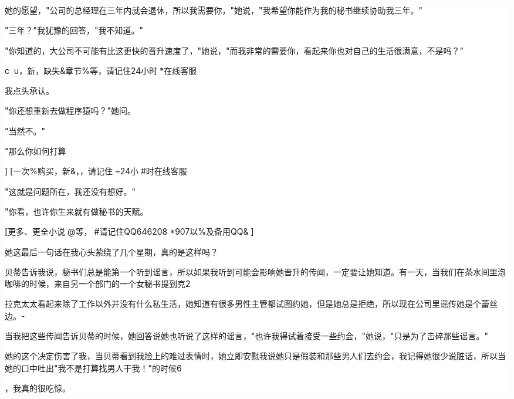 
她的愿望，"公司的总经理在三年内就会退休，所以我需要你，"她说，"我希望你能作为我的秘书继续协助我三年。"





"三年？"我犹豫的回答，"我不知道。"





"你知道的，大公司不可能有比这更快的晋升速度了，"她说，"而我非常的需要你，看起来你也对自己的生活很满意，不是吗？"



c  u，新，缺失&章节%等，请记住24小时 *在线客服



我点头承认。



"你还想重新去做程序猿吗？"她问。



"当然不。"



"那么你如何打算



 ] [一次%购买，新&，，请记住 ~24小 #时在线客服



"这就是问题所在，我还没有想好。"





"你看，也许你生来就有做秘书的天赋。



 [更多、更全小说 @等， #请记住QQ646208 *907以%及备用QQ& ]



她这最后一句话在我心头萦绕了几个星期，真的是这样吗？



贝蒂告诉我说，秘书们总是能第一个听到谣言，所以如果我听到可能会影响她晋升的传闻，一定要让她知道。有一天，当我们在茶水间里泡咖啡的时候，来自另一个部门的一个女秘书提到克2



拉克太太看起来除了工作以外并没有什么私生活，她知道有很多男性主管都试图约她，但是她总是拒绝，所以现在公司里谣传她是个蕾丝边。-



当我把这些传闻告诉贝蒂的时候，她回答说她也听说了这样的谣言，"也许我得试着接受一些约会，"她说，"只是为了击碎那些谣言。"



她的这个决定伤害了我，当贝蒂看到我脸上的难过表情时，她立即安慰我说她只是假装和那些男人们去约会，我记得她很少说脏话，所以当她的口中吐出"我不是打算找男人干我！"的时候6





，我真的很吃惊。
